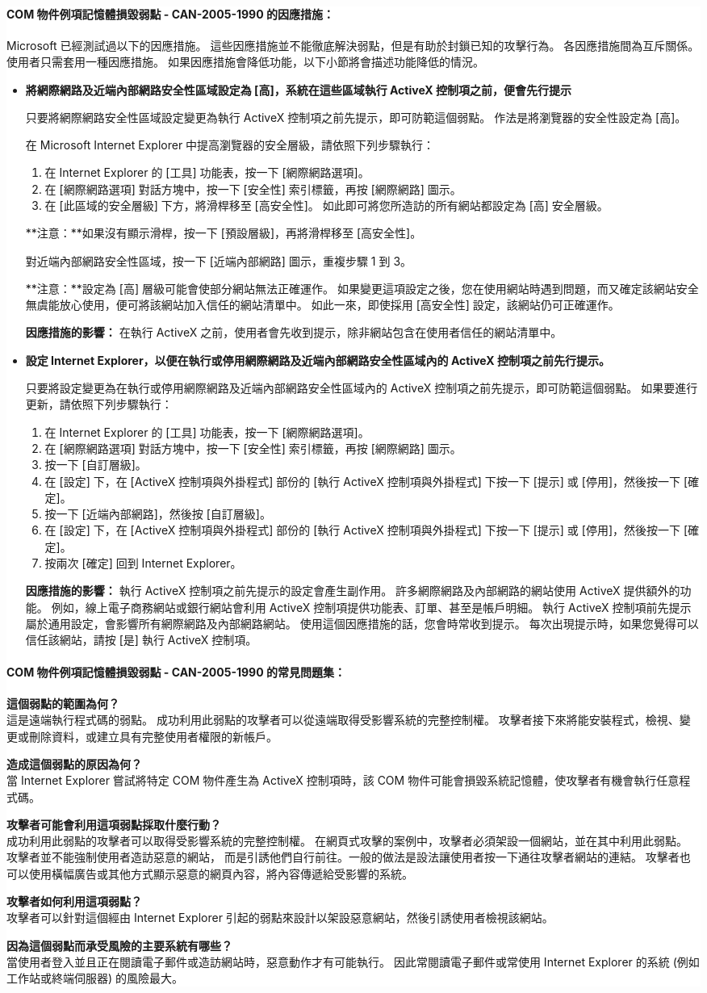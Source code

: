 #### COM 物件例項記憶體損毀弱點 - CAN-2005-1990 的因應措施：

Microsoft 已經測試過以下的因應措施。 這些因應措施並不能徹底解決弱點，但是有助於封鎖已知的攻擊行為。 各因應措施間為互斥關係。 使用者只需套用一種因應措施。 如果因應措施會降低功能，以下小節將會描述功能降低的情況。

-   **將網際網路及近端內部網路安全性區域設定為 \[高\]，系統在這些區域執行 ActiveX 控制項之前，便會先行提示**

    只要將網際網路安全性區域設定變更為執行 ActiveX 控制項之前先提示，即可防範這個弱點。 作法是將瀏覽器的安全性設定為 \[高\]。

    在 Microsoft Internet Explorer 中提高瀏覽器的安全層級，請依照下列步驟執行：

    1.  在 Internet Explorer 的 \[工具\] 功能表，按一下 \[網際網路選項\]。
    2.  在 \[網際網路選項\] 對話方塊中，按一下 \[安全性\] 索引標籤，再按 \[網際網路\] 圖示。
    3.  在 \[此區域的安全層級\] 下方，將滑桿移至 \[高安全性\]。 如此即可將您所造訪的所有網站都設定為 \[高\] 安全層級。

    **注意：**如果沒有顯示滑桿，按一下 \[預設層級\]，再將滑桿移至 \[高安全性\]。

    對近端內部網路安全性區域，按一下 \[近端內部網路\] 圖示，重複步驟 1 到 3。

    **注意：**設定為 \[高\] 層級可能會使部分網站無法正確運作。 如果變更這項設定之後，您在使用網站時遇到問題，而又確定該網站安全無虞能放心使用，便可將該網站加入信任的網站清單中。 如此一來，即使採用 \[高安全性\] 設定，該網站仍可正確運作。

    **因應措施的影響：** 在執行 ActiveX 之前，使用者會先收到提示，除非網站包含在使用者信任的網站清單中。

-   **設定 Internet Explorer，以便在執行或停用網際網路及近端內部網路安全性區域內的 ActiveX 控制項之前先行提示。**

    只要將設定變更為在執行或停用網際網路及近端內部網路安全性區域內的 ActiveX 控制項之前先提示，即可防範這個弱點。 如果要進行更新，請依照下列步驟執行：

    1.  在 Internet Explorer 的 \[工具\] 功能表，按一下 \[網際網路選項\]。
    2.  在 \[網際網路選項\] 對話方塊中，按一下 \[安全性\] 索引標籤，再按 \[網際網路\] 圖示。
    3.  按一下 \[自訂層級\]。
    4.  在 \[設定\] 下，在 \[ActiveX 控制項與外掛程式\] 部份的 \[執行 ActiveX 控制項與外掛程式\] 下按一下 \[提示\] 或 \[停用\]，然後按一下 \[確定\]。
    5.  按一下 \[近端內部網路\]，然後按 \[自訂層級\]。
    6.  在 \[設定\] 下，在 \[ActiveX 控制項與外掛程式\] 部份的 \[執行 ActiveX 控制項與外掛程式\] 下按一下 \[提示\] 或 \[停用\]，然後按一下 \[確定\]。
    7.  按兩次 \[確定\] 回到 Internet Explorer。

    **因應措施的影響：** 執行 ActiveX 控制項之前先提示的設定會產生副作用。 許多網際網路及內部網路的網站使用 ActiveX 提供額外的功能。 例如，線上電子商務網站或銀行網站會利用 ActiveX 控制項提供功能表、訂單、甚至是帳戶明細。 執行 ActiveX 控制項前先提示屬於通用設定，會影響所有網際網路及內部網路網站。 使用這個因應措施的話，您會時常收到提示。 每次出現提示時，如果您覺得可以信任該網站，請按 \[是\] 執行 ActiveX 控制項。

#### COM 物件例項記憶體損毀弱點 - CAN-2005-1990 的常見問題集：

**這個弱點的範圍為何？**  
這是遠端執行程式碼的弱點。 成功利用此弱點的攻擊者可以從遠端取得受影響系統的完整控制權。 攻擊者接下來將能安裝程式，檢視、變更或刪除資料，或建立具有完整使用者權限的新帳戶。

**造成這個弱點的原因為何？**  
當 Internet Explorer 嘗試將特定 COM 物件產生為 ActiveX 控制項時，該 COM 物件可能會損毀系統記憶體，使攻擊者有機會執行任意程式碼。

**攻擊者可能會利用這項弱點採取什麼行動？**  
成功利用此弱點的攻擊者可以取得受影響系統的完整控制權。 在網頁式攻擊的案例中，攻擊者必須架設一個網站，並在其中利用此弱點。 攻擊者並不能強制使用者造訪惡意的網站， 而是引誘他們自行前往。一般的做法是設法讓使用者按一下通往攻擊者網站的連結。 攻擊者也可以使用橫幅廣告或其他方式顯示惡意的網頁內容，將內容傳遞給受影響的系統。

**攻擊者如何利用這項弱點？**  
攻擊者可以針對這個經由 Internet Explorer 引起的弱點來設計以架設惡意網站，然後引誘使用者檢視該網站。

**因為這個弱點而承受風險的主要系統有哪些？**  
當使用者登入並且正在閱讀電子郵件或造訪網站時，惡意動作才有可能執行。 因此常閱讀電子郵件或常使用 Internet Explorer 的系統 (例如工作站或終端伺服器) 的風險最大。
